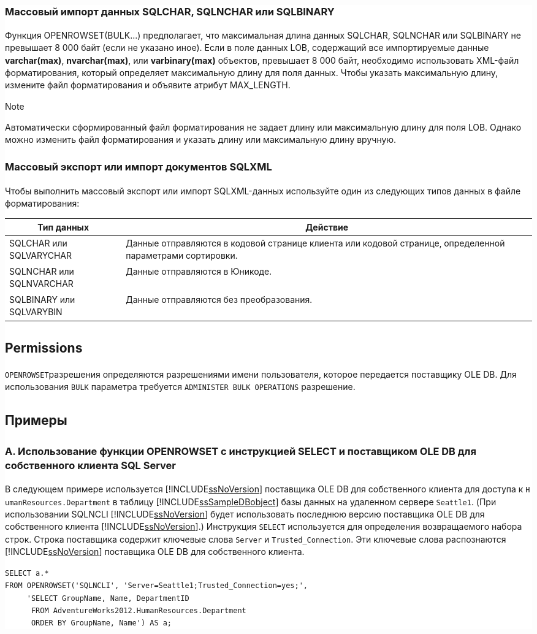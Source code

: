### <a name="bulk-importing-sqlchar-sqlnchar-or-sqlbinary-data"></a>Массовый импорт данных SQLCHAR, SQLNCHAR или SQLBINARY  
 Функция OPENROWSET(BULK...) предполагает, что максимальная длина данных SQLCHAR, SQLNCHAR или SQLBINARY не превышает 8 000 байт (если не указано иное). Если в поле данных LOB, содержащий все импортируемые данные **varchar(max)**, **nvarchar(max)**, или **varbinary(max)** объектов, превышает 8 000 байт, необходимо использовать XML-файл форматирования, который определяет максимальную длину для поля данных. Чтобы указать максимальную длину, измените файл форматирования и объявите атрибут MAX_LENGTH.  
  
> [!NOTE]  
>  Автоматически сформированный файл форматирования не задает длину или максимальную длину для поля LOB. Однако можно изменить файл форматирования и указать длину или максимальную длину вручную.  
  
### <a name="bulk-exporting-or-importing-sqlxml-documents"></a>Массовый экспорт или импорт документов SQLXML  
 Чтобы выполнить массовый экспорт или импорт SQLXML-данных используйте один из следующих типов данных в файле форматирования:  
  
|Тип данных|Действие|  
|---------------|------------|  
|SQLCHAR или SQLVARYCHAR|Данные отправляются в кодовой странице клиента или кодовой странице, определенной параметрами сортировки.|  
|SQLNCHAR или SQLNVARCHAR|Данные отправляются в Юникоде.|  
|SQLBINARY или SQLVARYBIN|Данные отправляются без преобразования.|  
  
## <a name="permissions"></a>Permissions  
 `OPENROWSET`разрешения определяются разрешениями имени пользователя, которое передается поставщику OLE DB. Для использования `BULK` параметра требуется `ADMINISTER BULK OPERATIONS` разрешение.  
  
## <a name="examples"></a>Примеры  
  
### <a name="a-using-openrowset-with-select-and-the-sql-server-native-client-ole-db-provider"></a>A. Использование функции OPENROWSET с инструкцией SELECT и поставщиком OLE DB для собственного клиента SQL Server  
 В следующем примере используется [!INCLUDE[ssNoVersion](../../includes/ssnoversion-md.md)] поставщика OLE DB для собственного клиента для доступа к `HumanResources.Department` в таблицу [!INCLUDE[ssSampleDBobject](../../includes/sssampledbobject-md.md)] базы данных на удаленном сервере `Seattle1`. (При использовании SQLNCLI [!INCLUDE[ssNoVersion](../../includes/ssnoversion-md.md)] будет использовать последнюю версию поставщика OLE DB для собственного клиента [!INCLUDE[ssNoVersion](../../includes/ssnoversion-md.md)].) Инструкция `SELECT` используется для определения возвращаемого набора строк. Строка поставщика содержит ключевые слова `Server` и `Trusted_Connection`. Эти ключевые слова распознаются [!INCLUDE[ssNoVersion](../../includes/ssnoversion-md.md)] поставщика OLE DB для собственного клиента.  
  
```tsql  
SELECT a.*  
FROM OPENROWSET('SQLNCLI', 'Server=Seattle1;Trusted_Connection=yes;',  
     'SELECT GroupName, Name, DepartmentID  
      FROM AdventureWorks2012.HumanResources.Department  
      ORDER BY GroupName, Name') AS a;  
```  
  